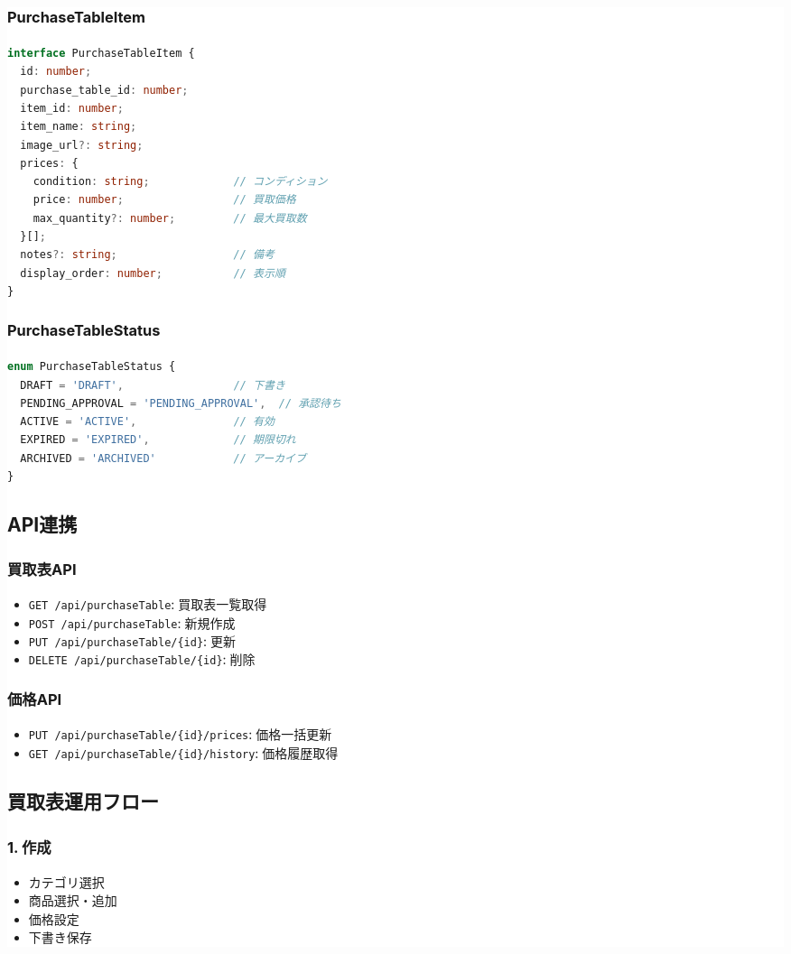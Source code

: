 ### PurchaseTableItem
```typescript
interface PurchaseTableItem {
  id: number;
  purchase_table_id: number;
  item_id: number;
  item_name: string;
  image_url?: string;
  prices: {
    condition: string;             // コンディション
    price: number;                 // 買取価格
    max_quantity?: number;         // 最大買取数
  }[];
  notes?: string;                  // 備考
  display_order: number;           // 表示順
}
```

### PurchaseTableStatus
```typescript
enum PurchaseTableStatus {
  DRAFT = 'DRAFT',                 // 下書き
  PENDING_APPROVAL = 'PENDING_APPROVAL',  // 承認待ち
  ACTIVE = 'ACTIVE',               // 有効
  EXPIRED = 'EXPIRED',             // 期限切れ
  ARCHIVED = 'ARCHIVED'            // アーカイブ
}
```

## API連携

### 買取表API
- `GET /api/purchaseTable`: 買取表一覧取得
- `POST /api/purchaseTable`: 新規作成
- `PUT /api/purchaseTable/{id}`: 更新
- `DELETE /api/purchaseTable/{id}`: 削除

### 価格API
- `PUT /api/purchaseTable/{id}/prices`: 価格一括更新
- `GET /api/purchaseTable/{id}/history`: 価格履歴取得

## 買取表運用フロー

### 1. 作成
- カテゴリ選択
- 商品選択・追加
- 価格設定
- 下書き保存

